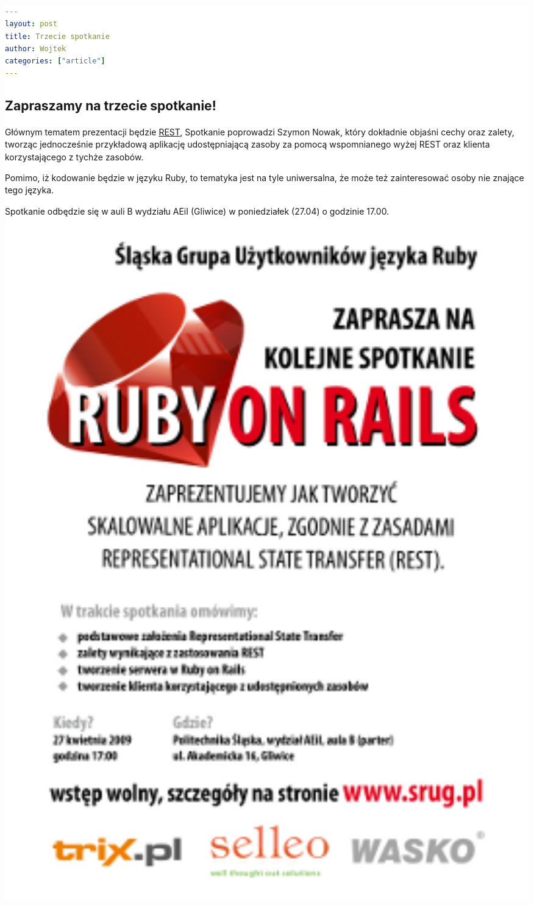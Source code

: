 ```yaml
---
layout: post
title: Trzecie spotkanie
author: Wojtek
categories: ["article"]
---
```


Zapraszamy na trzecie spotkanie!
--------------------------------

Głównym tematem prezentacji będzie
[REST](http://en.wikipedia.org/wiki/Representational_State_Transfer),
Spotkanie poprowadzi Szymon Nowak, który dokładnie objaśni cechy oraz
zalety, tworząc jednocześnie przykładową aplikację udostępniającą zasoby
za pomocą wspomnianego wyżej REST oraz klienta korzystającego z tychże
zasobów.

Pomimo, iż kodowanie będzie w języku Ruby, to tematyka jest na tyle
uniwersalna, że może też zainteresować osoby nie znające tego języka.

Spotkanie odbędzie się w auli B wydziału AEiI (Gliwice) w poniedziałek
(27.04) o godzinie 17.00.

<a href="/assets/srug3.pdf">
    <img src="/assets/srug3.png" class="img-thumbnail" width="100%">
</a>
